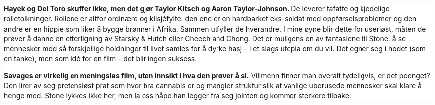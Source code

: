 **Hayek og Del Toro skuffer ikke, men det gjør Taylor Kitsch og Aaron Taylor-Johnson.** De leverer tafatte og kjedelige rolletolkninger. Rollene er altfor ordinære og klisjéfylte: den ene er en hardbarket eks-soldat med oppførselsproblemer og den andre er en hippie som liker å bygge brønner i Afrika. Sammen utfyller de hverandre. I mine øyne blir dette for useriøst, måten de prøver å danne en etterligning av Starsky & Hutch eller Cheech and Chong. Det er muligens en av fantasiene til Stone: å se mennesker med så forskjellige holdninger til livet samles for å dyrke hasj &#8211; i et slags utopia om du vil. Det egner seg i hodet (som en tanke), men som idé for en film &#8211; det blir ingen suksess.

**Savages er virkelig en meningsløs film, uten innsikt i hva den prøver å si.** Villmenn finner man overalt tydeligvis, er det poenget? Den lirer av seg pretensiøst prat som hvor bra cannabis er og mangler struktur slik at vanlige uberusede mennesker skal klare å henge med. Stone lykkes ikke her, men la oss håpe han legger fra seg jointen og kommer sterkere tilbake.